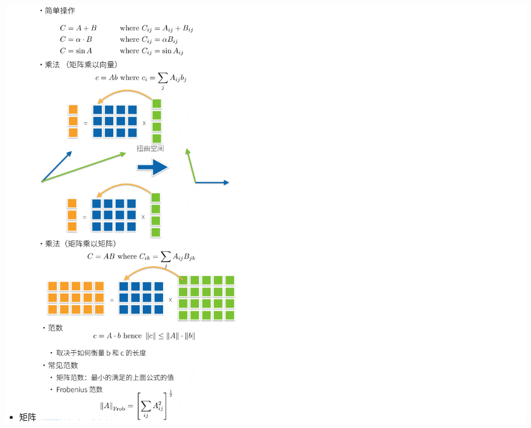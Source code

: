     

    

*   矩阵
    <img src="d2l笔记.assets/image-20250114173515645.png" alt="image-20250114173515645" style="zoom:67%;" />
